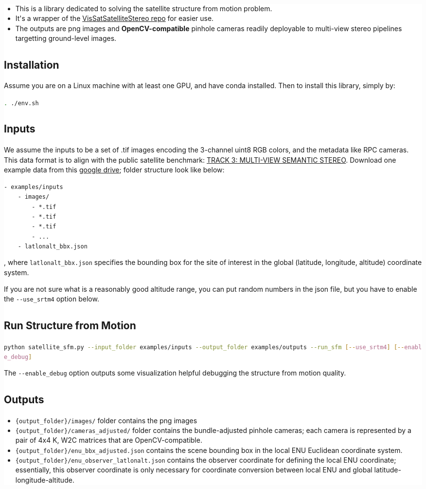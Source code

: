 - This is a library dedicated to solving the satellite structure from motion problem.
- It's a wrapper of the [VisSatSatelliteStereo repo](https://github.com/Kai-46/VisSatSatelliteStereo) for easier use.
- The outputs are png images and **OpenCV-compatible** pinhole cameras readily deployable to multi-view stereo pipelines targetting ground-level images.

## Installation

Assume you are on a Linux machine with at least one GPU, and have conda installed. Then to install this library, simply by:

```bash
. ./env.sh
```

## Inputs

We assume the inputs to be a set of .tif images encoding the 3-channel uint8 RGB colors, and the metadata like RPC cameras.
This data format is to align with the public satellite benchmark: [TRACK 3: MULTI-VIEW SEMANTIC STEREO](https://ieee-dataport.org/open-access/data-fusion-contest-2019-dfc2019).
Download one example data from this [google drive](https://drive.google.com/drive/folders/11UeurSa-dyfaRUIdUZFfNBAyd3jN7D46?usp=sharing); folder structure look like below:

```
- examples/inputs
    - images/
        - *.tif
        - *.tif
        - *.tif
        - ...
    - latlonalt_bbx.json
```

, where ```latlonalt_bbx.json``` specifies the bounding box for the site of interest in the global (latitude, longitude, altitude) coordinate system.

If you are not sure what is a reasonably good altitude range, you can put random numbers in the json file, but you have to enable the ```--use_srtm4``` option below.  

## Run Structure from Motion

```bash
python satellite_sfm.py --input_folder examples/inputs --output_folder examples/outputs --run_sfm [--use_srtm4] [--enable_debug]
```

The ```--enable_debug``` option outputs some visualization helpful debugging the structure from motion quality.

## Outputs

- ```{output_folder}/images/``` folder contains the png images
- ```{output_folder}/cameras_adjusted/``` folder contains the bundle-adjusted pinhole cameras; each camera is represented by a pair of 4x4 K, W2C matrices that are OpenCV-compatible.
- ```{output_folder}/enu_bbx_adjusted.json``` contains the scene bounding box in the local ENU Euclidean coordinate system.
- ```{output_folder}/enu_observer_latlonalt.json``` contains the observer coordinate for defining the local ENU coordinate; essentially, this observer coordinate is only necessary for coordinate conversion between local ENU and global latitude-longitude-altitude.
